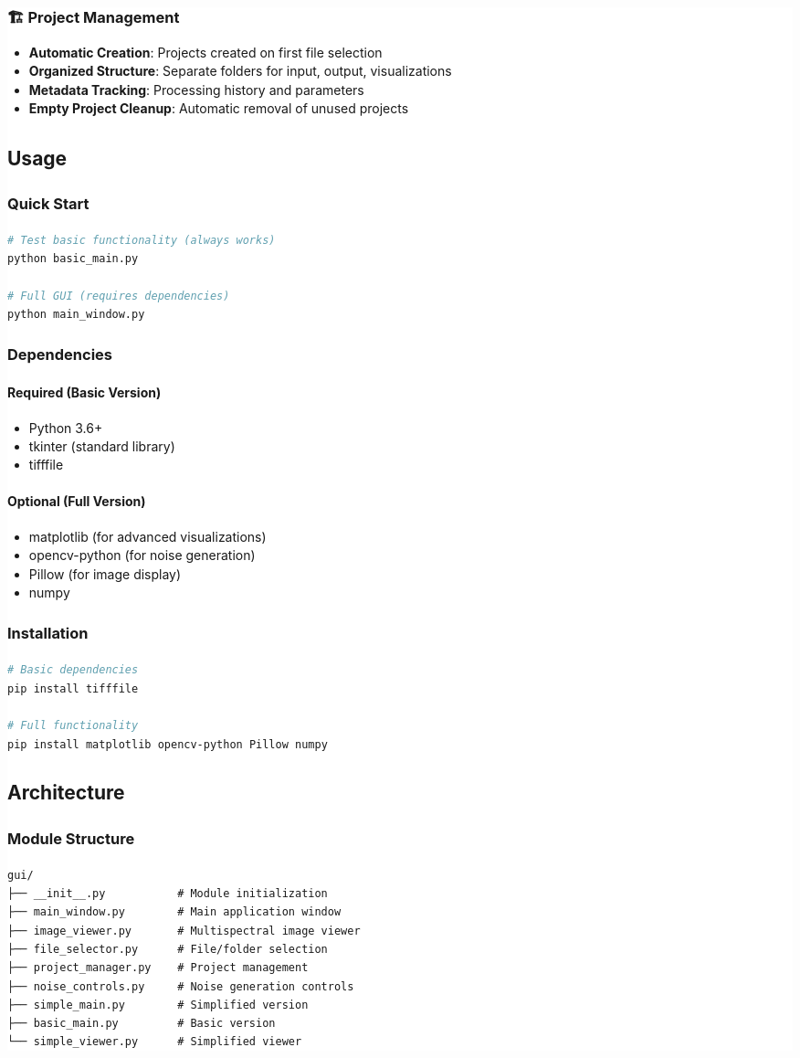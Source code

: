 ### 🏗️ Project Management
- **Automatic Creation**: Projects created on first file selection
- **Organized Structure**: Separate folders for input, output, visualizations
- **Metadata Tracking**: Processing history and parameters
- **Empty Project Cleanup**: Automatic removal of unused projects

## Usage

### Quick Start
```bash
# Test basic functionality (always works)
python basic_main.py

# Full GUI (requires dependencies)
python main_window.py
```

### Dependencies

#### Required (Basic Version)
- Python 3.6+
- tkinter (standard library)
- tifffile

#### Optional (Full Version)
- matplotlib (for advanced visualizations)
- opencv-python (for noise generation)
- Pillow (for image display)
- numpy

### Installation
```bash
# Basic dependencies
pip install tifffile

# Full functionality
pip install matplotlib opencv-python Pillow numpy
```

## Architecture

### Module Structure
```
gui/
├── __init__.py           # Module initialization
├── main_window.py        # Main application window
├── image_viewer.py       # Multispectral image viewer
├── file_selector.py      # File/folder selection
├── project_manager.py    # Project management
├── noise_controls.py     # Noise generation controls
├── simple_main.py        # Simplified version
├── basic_main.py         # Basic version
└── simple_viewer.py      # Simplified viewer
```

